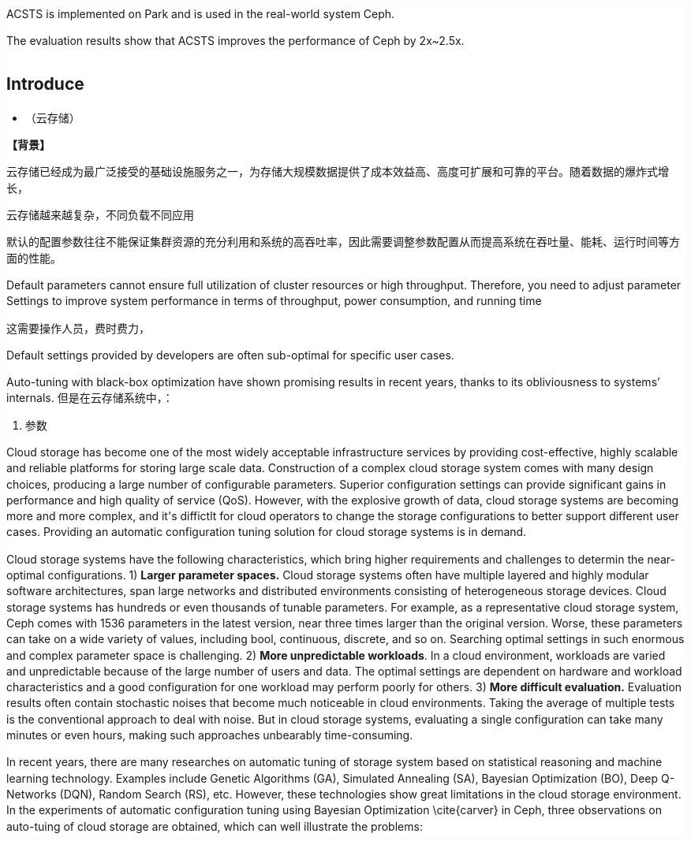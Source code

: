 ACSTS is implemented on Park and is used in the real-world system Ceph. 

The evaluation results show that ACSTS improves the performance of Ceph by 2x~2.5x. 

## Introduce

- （云存储）

**【背景】**

云存储已经成为最广泛接受的基础设施服务之一，为存储大规模数据提供了成本效益高、高度可扩展和可靠的平台。随着数据的爆炸式增长，

云存储越来越复杂，不同负载不同应用

默认的配置参数往往不能保证集群资源的充分利用和系统的高吞吐率，因此需要调整参数配置从而提高系统在吞吐量、能耗、运行时间等方面的性能。

Default parameters cannot ensure full utilization of cluster resources or high throughput. Therefore, you need to adjust parameter Settings to improve system performance in terms of throughput, power consumption, and running time  

这需要操作人员，费时费力，

Default settings provided by developers are often sub-optimal for specific user cases.  

Auto-tuning with black-box optimization have shown promising results in recent years, thanks to its obliviousness to systems’ internals. 但是在云存储系统中，：

1. 参数

Cloud storage has become one of the most widely acceptable infrastructure services by providing cost-effective, highly scalable and reliable platforms for storing large scale data.  Construction of a complex cloud storage system comes with many design choices, producing a large number of configurable parameters.  Superior configuration settings can provide significant gains in performance and high quality of service (QoS).  However, with the explosive growth of data, cloud storage systems are becoming more and more complex, and it's diffictlt for cloud operators to change the storage configurations to better support different user cases. Providing an automatic configuration tuning solution for cloud storage systems is in demand.

Cloud storage systems have the following characteristics, which bring higher requirements and challenges to determin the near-optimal configurations. 1) **Larger parameter spaces.**  Cloud storage systems often have multiple layered and highly modular software architectures, span large networks and distributed environments consisting of heterogeneous storage devices.  Cloud storage systems has hundreds or even thousands of tunable parameters.  For example, as a representative cloud storage system, Ceph comes with 1536 parameters  in the latest version, near three times larger than the original version. Worse, these parameters can take on a wide variety of values, including bool, continuous, discrete, and so on. Searching optimal settings in such enormous and complex parameter space is challenging. 2) **More unpredictable workloads**. In a cloud environment, workloads are varied and unpredictable because of the large number of users and data.  The optimal settings are dependent on hardware and workload characteristics and a good configuration for one workload may perform poorly for others.  3) **More difficult evaluation.** Evaluation results often contain stochastic noises that become much noticeable in cloud environments.  Taking the average of multiple tests is the conventional approach to deal with noise. But in cloud storage systems, evaluating a single configuration can take many minutes or even hours, making such approaches unbearably  time-consuming. 

In recent years, there are many researches on automatic tuning of storage system based on statistical reasoning and machine learning technology.  Examples include Genetic Algorithms (GA), Simulated Annealing (SA), Bayesian Optimization (BO), Deep Q-Networks (DQN), Random Search (RS), etc. However, these technologies show great limitations in the cloud storage environment. In the experiments of automatic configuration tuning using Bayesian Optimization \cite{carver} in Ceph, three observations on auto-tuing of cloud storage are obtained, which can well illustrate the problems: 

